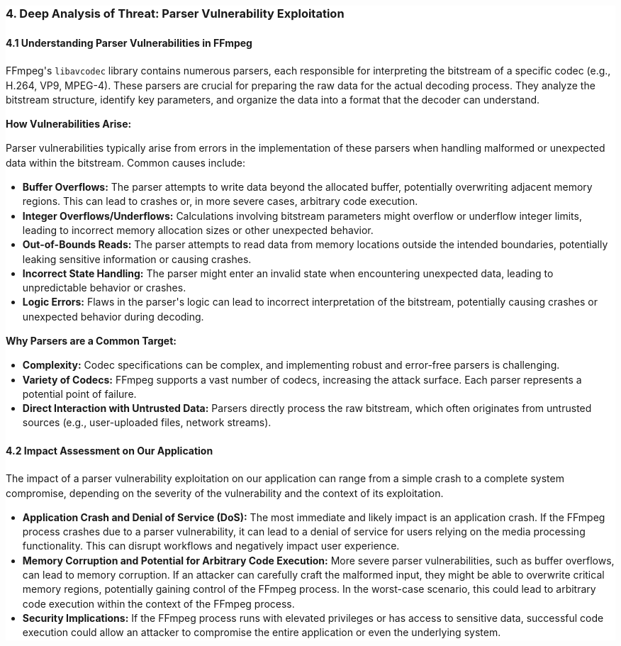 ### 4. Deep Analysis of Threat: Parser Vulnerability Exploitation

#### 4.1 Understanding Parser Vulnerabilities in FFmpeg

FFmpeg's `libavcodec` library contains numerous parsers, each responsible for interpreting the bitstream of a specific codec (e.g., H.264, VP9, MPEG-4). These parsers are crucial for preparing the raw data for the actual decoding process. They analyze the bitstream structure, identify key parameters, and organize the data into a format that the decoder can understand.

**How Vulnerabilities Arise:**

Parser vulnerabilities typically arise from errors in the implementation of these parsers when handling malformed or unexpected data within the bitstream. Common causes include:

*   **Buffer Overflows:**  The parser attempts to write data beyond the allocated buffer, potentially overwriting adjacent memory regions. This can lead to crashes or, in more severe cases, arbitrary code execution.
*   **Integer Overflows/Underflows:**  Calculations involving bitstream parameters might overflow or underflow integer limits, leading to incorrect memory allocation sizes or other unexpected behavior.
*   **Out-of-Bounds Reads:** The parser attempts to read data from memory locations outside the intended boundaries, potentially leaking sensitive information or causing crashes.
*   **Incorrect State Handling:**  The parser might enter an invalid state when encountering unexpected data, leading to unpredictable behavior or crashes.
*   **Logic Errors:** Flaws in the parser's logic can lead to incorrect interpretation of the bitstream, potentially causing crashes or unexpected behavior during decoding.

**Why Parsers are a Common Target:**

*   **Complexity:**  Codec specifications can be complex, and implementing robust and error-free parsers is challenging.
*   **Variety of Codecs:** FFmpeg supports a vast number of codecs, increasing the attack surface. Each parser represents a potential point of failure.
*   **Direct Interaction with Untrusted Data:** Parsers directly process the raw bitstream, which often originates from untrusted sources (e.g., user-uploaded files, network streams).

#### 4.2 Impact Assessment on Our Application

The impact of a parser vulnerability exploitation on our application can range from a simple crash to a complete system compromise, depending on the severity of the vulnerability and the context of its exploitation.

*   **Application Crash and Denial of Service (DoS):**  The most immediate and likely impact is an application crash. If the FFmpeg process crashes due to a parser vulnerability, it can lead to a denial of service for users relying on the media processing functionality. This can disrupt workflows and negatively impact user experience.
*   **Memory Corruption and Potential for Arbitrary Code Execution:**  More severe parser vulnerabilities, such as buffer overflows, can lead to memory corruption. If an attacker can carefully craft the malformed input, they might be able to overwrite critical memory regions, potentially gaining control of the FFmpeg process. In the worst-case scenario, this could lead to arbitrary code execution within the context of the FFmpeg process.
*   **Security Implications:** If the FFmpeg process runs with elevated privileges or has access to sensitive data, successful code execution could allow an attacker to compromise the entire application or even the underlying system.
